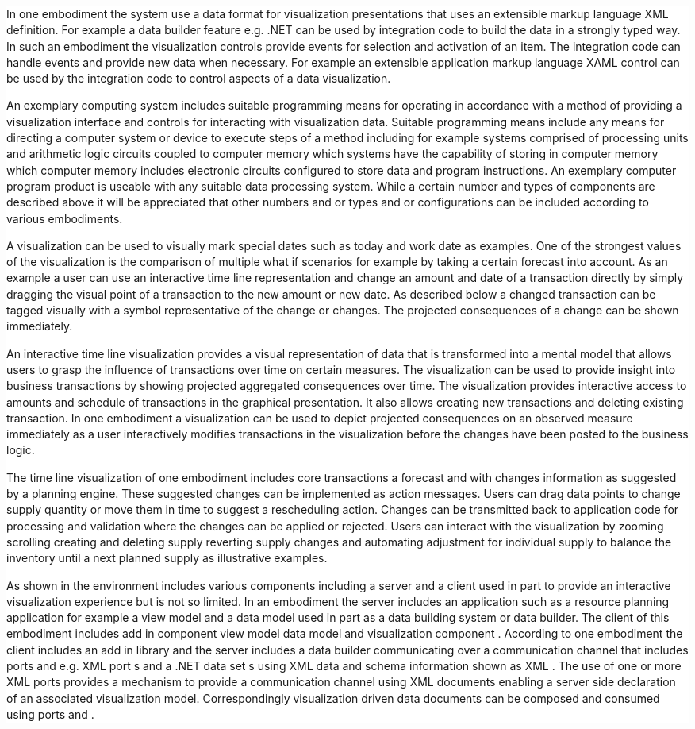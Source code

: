 In one embodiment the system use a data format for visualization presentations that uses an extensible markup language XML definition. For example a data builder feature e.g. .NET can be used by integration code to build the data in a strongly typed way. In such an embodiment the visualization controls provide events for selection and activation of an item. The integration code can handle events and provide new data when necessary. For example an extensible application markup language XAML control can be used by the integration code to control aspects of a data visualization.

An exemplary computing system includes suitable programming means for operating in accordance with a method of providing a visualization interface and controls for interacting with visualization data. Suitable programming means include any means for directing a computer system or device to execute steps of a method including for example systems comprised of processing units and arithmetic logic circuits coupled to computer memory which systems have the capability of storing in computer memory which computer memory includes electronic circuits configured to store data and program instructions. An exemplary computer program product is useable with any suitable data processing system. While a certain number and types of components are described above it will be appreciated that other numbers and or types and or configurations can be included according to various embodiments.

A visualization can be used to visually mark special dates such as today and work date as examples. One of the strongest values of the visualization is the comparison of multiple what if scenarios for example by taking a certain forecast into account. As an example a user can use an interactive time line representation and change an amount and date of a transaction directly by simply dragging the visual point of a transaction to the new amount or new date. As described below a changed transaction can be tagged visually with a symbol representative of the change or changes. The projected consequences of a change can be shown immediately.

An interactive time line visualization provides a visual representation of data that is transformed into a mental model that allows users to grasp the influence of transactions over time on certain measures. The visualization can be used to provide insight into business transactions by showing projected aggregated consequences over time. The visualization provides interactive access to amounts and schedule of transactions in the graphical presentation. It also allows creating new transactions and deleting existing transaction. In one embodiment a visualization can be used to depict projected consequences on an observed measure immediately as a user interactively modifies transactions in the visualization before the changes have been posted to the business logic.

The time line visualization of one embodiment includes core transactions a forecast and with changes information as suggested by a planning engine. These suggested changes can be implemented as action messages. Users can drag data points to change supply quantity or move them in time to suggest a rescheduling action. Changes can be transmitted back to application code for processing and validation where the changes can be applied or rejected. Users can interact with the visualization by zooming scrolling creating and deleting supply reverting supply changes and automating adjustment for individual supply to balance the inventory until a next planned supply as illustrative examples.

As shown in the environment includes various components including a server and a client used in part to provide an interactive visualization experience but is not so limited. In an embodiment the server includes an application such as a resource planning application for example a view model and a data model used in part as a data building system or data builder. The client of this embodiment includes add in component view model data model and visualization component . According to one embodiment the client includes an add in library and the server includes a data builder communicating over a communication channel that includes ports and e.g. XML port s and a .NET data set s using XML data and schema information shown as XML . The use of one or more XML ports provides a mechanism to provide a communication channel using XML documents enabling a server side declaration of an associated visualization model. Correspondingly visualization driven data documents can be composed and consumed using ports and .
